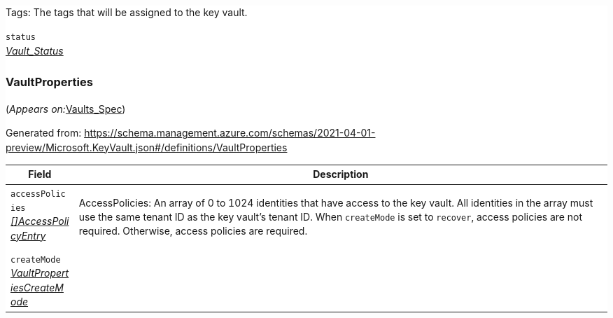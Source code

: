<td>
<p>Tags: The tags that will be assigned to the key vault.</p>
</td>
</tr>
</table>
</td>
</tr>
<tr>
<td>
<code>status</code><br/>
<em>
<a href="#keyvault.azure.com/v1beta20210401preview.Vault_Status">
Vault_Status
</a>
</em>
</td>
<td>
</td>
</tr>
</tbody>
</table>
<h3 id="keyvault.azure.com/v1beta20210401preview.VaultProperties">VaultProperties
</h3>
<p>
(<em>Appears on:</em><a href="#keyvault.azure.com/v1beta20210401preview.Vaults_Spec">Vaults_Spec</a>)
</p>
<div>
<p>Generated from: <a href="https://schema.management.azure.com/schemas/2021-04-01-preview/Microsoft.KeyVault.json#/definitions/VaultProperties">https://schema.management.azure.com/schemas/2021-04-01-preview/Microsoft.KeyVault.json#/definitions/VaultProperties</a></p>
</div>
<table>
<thead>
<tr>
<th>Field</th>
<th>Description</th>
</tr>
</thead>
<tbody>
<tr>
<td>
<code>accessPolicies</code><br/>
<em>
<a href="#keyvault.azure.com/v1beta20210401preview.AccessPolicyEntry">
[]AccessPolicyEntry
</a>
</em>
</td>
<td>
<p>AccessPolicies: An array of 0 to 1024 identities that have access to the key vault. All identities in the array must use
the same tenant ID as the key vault&rsquo;s tenant ID. When <code>createMode</code> is set to <code>recover</code>, access policies are not
required. Otherwise, access policies are required.</p>
</td>
</tr>
<tr>
<td>
<code>createMode</code><br/>
<em>
<a href="#keyvault.azure.com/v1beta20210401preview.VaultPropertiesCreateMode">
VaultPropertiesCreateMode
</a>
